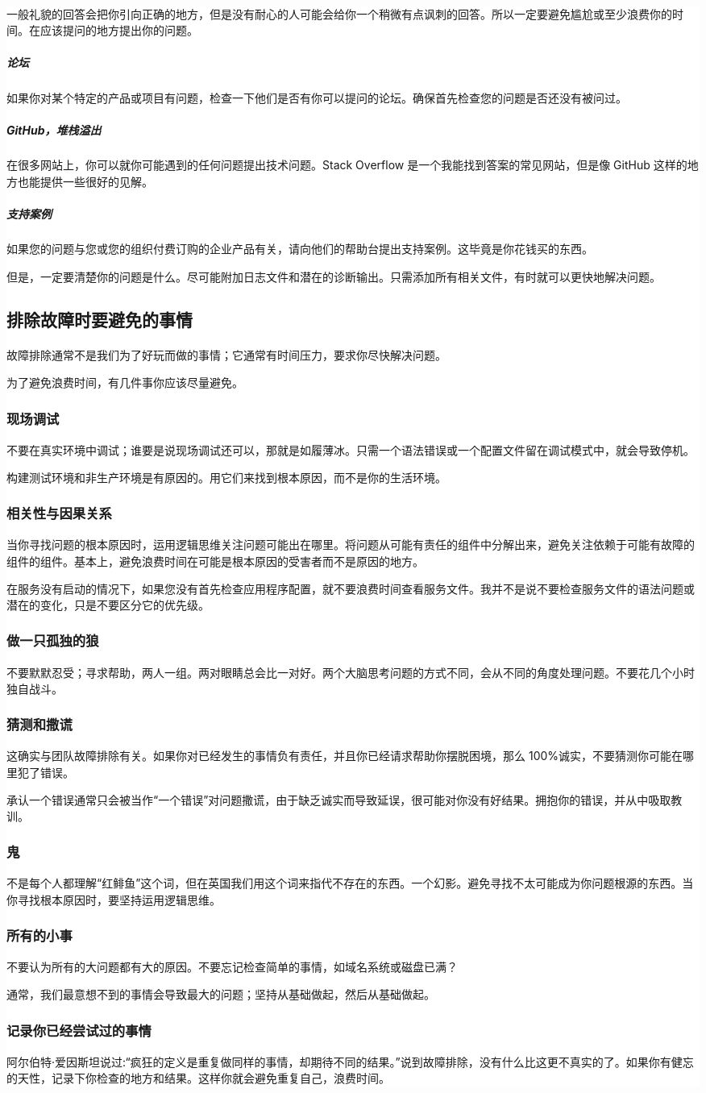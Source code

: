 一般礼貌的回答会把你引向正确的地方，但是没有耐心的人可能会给你一个稍微有点讽刺的回答。所以一定要避免尴尬或至少浪费你的时间。在应该提问的地方提出你的问题。

##### 论坛

如果你对某个特定的产品或项目有问题，检查一下他们是否有你可以提问的论坛。确保首先检查您的问题是否还没有被问过。

##### GitHub，堆栈溢出

在很多网站上，你可以就你可能遇到的任何问题提出技术问题。Stack Overflow 是一个我能找到答案的常见网站，但是像 GitHub 这样的地方也能提供一些很好的见解。

##### 支持案例

如果您的问题与您或您的组织付费订购的企业产品有关，请向他们的帮助台提出支持案例。这毕竟是你花钱买的东西。

但是，一定要清楚你的问题是什么。尽可能附加日志文件和潜在的诊断输出。只需添加所有相关文件，有时就可以更快地解决问题。

## 排除故障时要避免的事情

故障排除通常不是我们为了好玩而做的事情；它通常有时间压力，要求你尽快解决问题。

为了避免浪费时间，有几件事你应该尽量避免。

### 现场调试

不要在真实环境中调试；谁要是说现场调试还可以，那就是如履薄冰。只需一个语法错误或一个配置文件留在调试模式中，就会导致停机。

构建测试环境和非生产环境是有原因的。用它们来找到根本原因，而不是你的生活环境。

### 相关性与因果关系

当你寻找问题的根本原因时，运用逻辑思维关注问题可能出在哪里。将问题从可能有责任的组件中分解出来，避免关注依赖于可能有故障的组件的组件。基本上，避免浪费时间在可能是根本原因的受害者而不是原因的地方。

在服务没有启动的情况下，如果您没有首先检查应用程序配置，就不要浪费时间查看服务文件。我并不是说不要检查服务文件的语法问题或潜在的变化，只是不要区分它的优先级。

### 做一只孤独的狼

不要默默忍受；寻求帮助，两人一组。两对眼睛总会比一对好。两个大脑思考问题的方式不同，会从不同的角度处理问题。不要花几个小时独自战斗。

### 猜测和撒谎

这确实与团队故障排除有关。如果你对已经发生的事情负有责任，并且你已经请求帮助你摆脱困境，那么 100%诚实，不要猜测你可能在哪里犯了错误。

承认一个错误通常只会被当作“一个错误”对问题撒谎，由于缺乏诚实而导致延误，很可能对你没有好结果。拥抱你的错误，并从中吸取教训。

### 鬼

不是每个人都理解“红鲱鱼”这个词，但在英国我们用这个词来指代不存在的东西。一个幻影。避免寻找不太可能成为你问题根源的东西。当你寻找根本原因时，要坚持运用逻辑思维。

### 所有的小事

不要认为所有的大问题都有大的原因。不要忘记检查简单的事情，如域名系统或磁盘已满？

通常，我们最意想不到的事情会导致最大的问题；坚持从基础做起，然后从基础做起。

### 记录你已经尝试过的事情

阿尔伯特·爱因斯坦说过:“疯狂的定义是重复做同样的事情，却期待不同的结果。”说到故障排除，没有什么比这更不真实的了。如果你有健忘的天性，记录下你检查的地方和结果。这样你就会避免重复自己，浪费时间。
